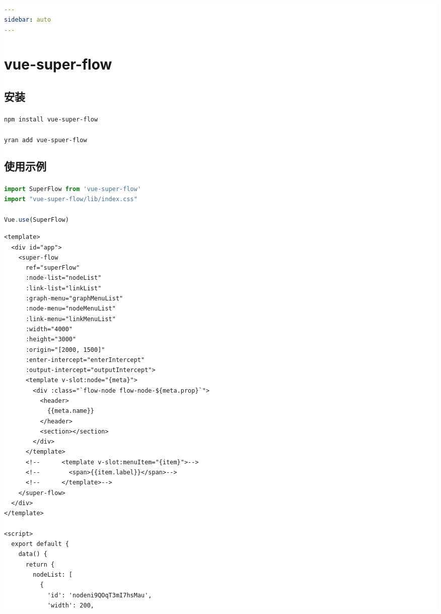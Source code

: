 ```yaml
---
sidebar: auto
---
```


# vue-super-flow

## 安装

```shell script
npm install vue-super-flow

yran add vue-spuer-flow
```

## 使用示例

```js
import SuperFlow from 'vue-super-flow'
import "vue-super-flow/lib/index.css"

Vue.use(SuperFlow)
```

```vue
<template>
  <div id="app">
    <super-flow
      ref="superFlow"
      :node-list="nodeList"
      :link-list="linkList"
      :graph-menu="graphMenuList"
      :node-menu="nodeMenuList"
      :link-menu="linkMenuList"
      :width="4000"
      :height="3000"
      :origin="[2000, 1500]"
      :enter-intercept="enterIntercept"
      :output-intercept="outputIntercept">
      <template v-slot:node="{meta}">
        <div :class="`flow-node flow-node-${meta.prop}`">
          <header>
            {{meta.name}}
          </header>
          <section></section>
        </div>
      </template>
      <!--      <template v-slot:menuItem="{item}">-->
      <!--        <span>{{item.label}}</span>-->
      <!--      </template>-->
    </super-flow>
  </div>
</template>

<script>
  export default {
    data() {
      return {
        nodeList: [
          {
            'id': 'nodeni9QOqT3mI7hsMau',
            'width': 200,
```